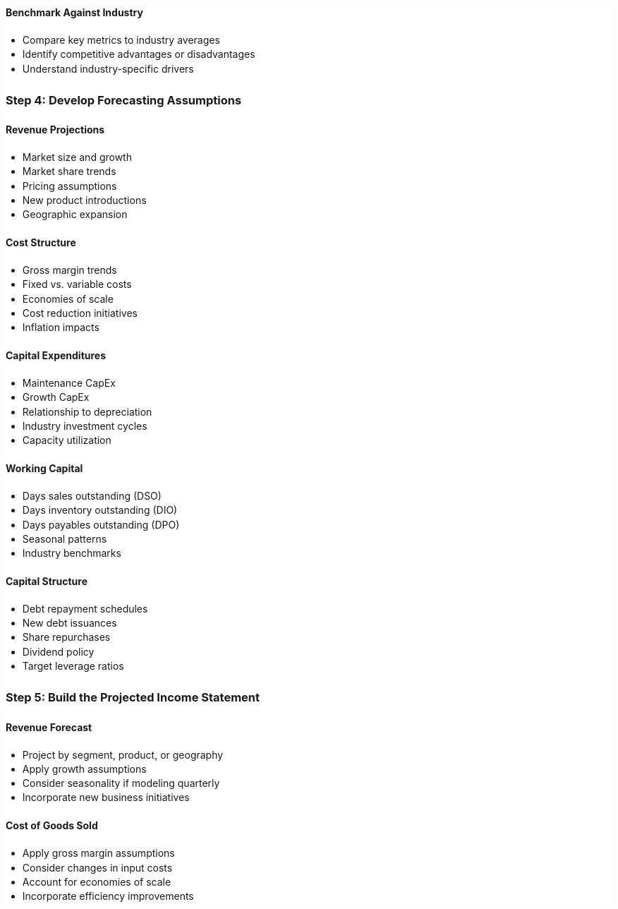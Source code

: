 #### Benchmark Against Industry
- Compare key metrics to industry averages
- Identify competitive advantages or disadvantages
- Understand industry-specific drivers

### Step 4: Develop Forecasting Assumptions

#### Revenue Projections
- Market size and growth
- Market share trends
- Pricing assumptions
- New product introductions
- Geographic expansion

#### Cost Structure
- Gross margin trends
- Fixed vs. variable costs
- Economies of scale
- Cost reduction initiatives
- Inflation impacts

#### Capital Expenditures
- Maintenance CapEx
- Growth CapEx
- Relationship to depreciation
- Industry investment cycles
- Capacity utilization

#### Working Capital
- Days sales outstanding (DSO)
- Days inventory outstanding (DIO)
- Days payables outstanding (DPO)
- Seasonal patterns
- Industry benchmarks

#### Capital Structure
- Debt repayment schedules
- New debt issuances
- Share repurchases
- Dividend policy
- Target leverage ratios

### Step 5: Build the Projected Income Statement

#### Revenue Forecast
- Project by segment, product, or geography
- Apply growth assumptions
- Consider seasonality if modeling quarterly
- Incorporate new business initiatives

#### Cost of Goods Sold
- Apply gross margin assumptions
- Consider changes in input costs
- Account for economies of scale
- Incorporate efficiency improvements

